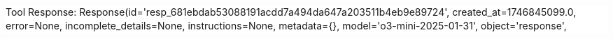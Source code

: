 Tool Response: Response(id='resp_681ebdab53088191acdd7a494da647a203511b4eb9e89724', created_at=1746845099.0, error=None, incomplete_details=None, instructions=None, metadata={}, model='o3-mini-2025-01-31', object='response',